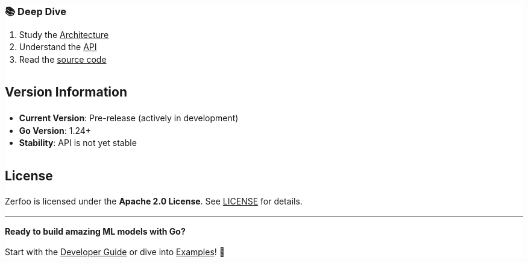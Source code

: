 ### 📚 **Deep Dive**
1. Study the [Architecture](design.md)
2. Understand the [API](API_REFERENCE.md)
3. Read the [source code](https://github.com/zerfoo/zerfoo)

## Version Information

- **Current Version**: Pre-release (actively in development)
- **Go Version**: 1.24+
- **Stability**: API is not yet stable

## License

Zerfoo is licensed under the **Apache 2.0 License**. See [LICENSE](../LICENSE) for details.

---

**Ready to build amazing ML models with Go?** 

Start with the [Developer Guide](DEVELOPER_GUIDE.md) or dive into [Examples](EXAMPLES.md)! 🚀